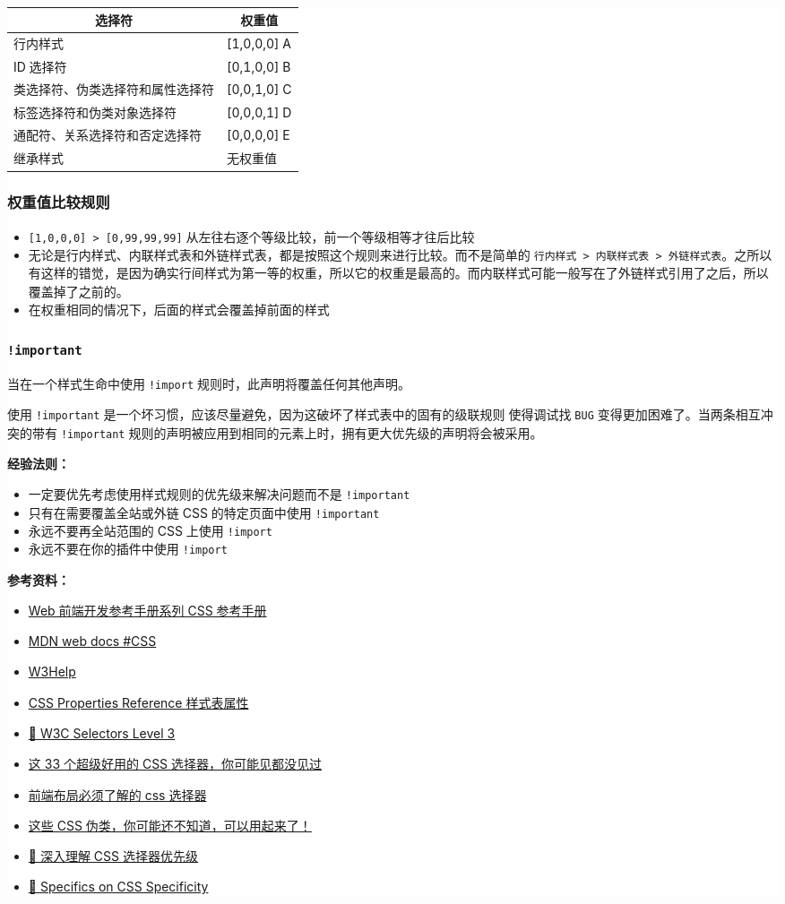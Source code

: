 | 选择符                           | 权重值      |
| -------------------------------- | ----------- |
| 行内样式                         | [1,0,0,0] A |
| ID 选择符                        | [0,1,0,0] B |
| 类选择符、伪类选择符和属性选择符 | [0,0,1,0] C |
| 标签选择符和伪类对象选择符       | [0,0,0,1] D |
| 通配符、关系选择符和否定选择符   | [0,0,0,0] E |
| 继承样式                         | 无权重值    |

### 权重值比较规则

- `[1,0,0,0] > [0,99,99,99]` 从左往右逐个等级比较，前一个等级相等才往后比较
- 无论是行内样式、内联样式表和外链样式表，都是按照这个规则来进行比较。而不是简单的 `行内样式 > 内联样式表 > 外链样式表`。之所以有这样的错觉，是因为确实行间样式为第一等的权重，所以它的权重是最高的。而内联样式可能一般写在了外链样式引用了之后，所以覆盖掉了之前的。
- 在权重相同的情况下，后面的样式会覆盖掉前面的样式

### `!important`

当在一个样式生命中使用 `!import` 规则时，此声明将覆盖任何其他声明。

使用 `!important` 是一个坏习惯，应该尽量避免，因为这破坏了样式表中的固有的级联规则 使得调试找 `BUG` 变得更加困难了。当两条相互冲突的带有 `!important` 规则的声明被应用到相同的元素上时，拥有更大优先级的声明将会被采用。

**经验法则：**

- 一定要优先考虑使用样式规则的优先级来解决问题而不是 `!important`
- 只有在需要覆盖全站或外链 CSS 的特定页面中使用 `!important`
- 永远不要再全站范围的 CSS 上使用 `!import`
- 永远不要在你的插件中使用 `!import`



**参考资料：**

- [Web 前端开发参考手册系列 CSS 参考手册](http://css.doyoe.com/)
- [MDN web docs #CSS](https://developer.mozilla.org/zh-CN/docs/Web/CSS)
- [W3Help](http://w3help.org/zh-cn/kb/)
- [CSS Properties Reference 样式表属性](http://www.divcss5.com/shouce/)

- [📖 W3C Selectors Level 3](https://www.w3.org/TR/selectors-3/)
- [这 33 个超级好用的 CSS 选择器，你可能见都没见过](https://juejin.im/post/6850037265461149703)
- [前端布局必须了解的 css 选择器](https://juejin.im/post/6844904147414712334)
- [这些 CSS 伪类，你可能还不知道，可以用起来了！](https://juejin.im/post/6844904181304655886)

- [📝 深入理解 CSS 选择器优先级](https://juejin.im/post/5be3d07be51d457d4932b043)
- [📝 Specifics on CSS Specificity](https://css-tricks.com/specifics-on-css-specificity/)

